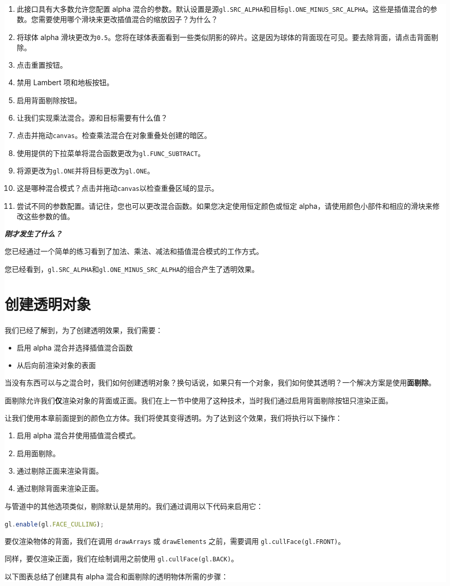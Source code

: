 1.  此接口具有大多数允许您配置 alpha 混合的参数。默认设置是源`gl.SRC_ALPHA`和目标`gl.ONE_MINUS_SRC_ALPHA`。这些是插值混合的参数。您需要使用哪个滑块来更改插值混合的缩放因子？为什么？

1.  将球体 alpha 滑块更改为`0.5`。您将在球体表面看到一些类似阴影的碎片。这是因为球体的背面现在可见。要去除背面，请点击背面剔除。

1.  点击重置按钮。

1.  禁用 Lambert 项和地板按钮。

1.  启用背面剔除按钮。

1.  让我们实现乘法混合。源和目标需要有什么值？

1.  点击并拖动`canvas`。检查乘法混合在对象重叠处创建的暗区。

1.  使用提供的下拉菜单将混合函数更改为`gl.FUNC_SUBTRACT`。

1.  将源更改为`gl.ONE`并将目标更改为`gl.ONE`。

1.  这是哪种混合模式？点击并拖动`canvas`以检查重叠区域的显示。

1.  尝试不同的参数配置。请记住，您也可以更改混合函数。如果您决定使用恒定颜色或恒定 alpha，请使用颜色小部件和相应的滑块来修改这些参数的值。

***刚才发生了什么？***

您已经通过一个简单的练习看到了加法、乘法、减法和插值混合模式的工作方式。

您已经看到，`gl.SRC_ALPHA`和`gl.ONE_MINUS_SRC_ALPHA`的组合产生了透明效果。

# 创建透明对象

我们已经了解到，为了创建透明效果，我们需要：

+   启用 alpha 混合并选择插值混合函数

+   从后向前渲染对象的表面

当没有东西可以与之混合时，我们如何创建透明对象？换句话说，如果只有一个对象，我们如何使其透明？一个解决方案是使用**面剔除**。

面剔除允许我们**仅**渲染对象的背面或正面。我们在上一节中使用了这种技术，当时我们通过启用背面剔除按钮只渲染正面。

让我们使用本章前面提到的颜色立方体。我们将使其变得透明。为了达到这个效果，我们将执行以下操作：

1.  启用 alpha 混合并使用插值混合模式。

1.  启用面剔除。

1.  通过剔除正面来渲染背面。

1.  通过剔除背面来渲染正面。

与管道中的其他选项类似，剔除默认是禁用的。我们通过调用以下代码来启用它：

```js
gl.enable(gl.FACE_CULLING);
```

要仅渲染物体的背面，我们在调用 `drawArrays` 或 `drawElements` 之前，需要调用 `gl.cullFace(gl.FRONT)`。

同样，要仅渲染正面，我们在绘制调用之前使用 `gl.cullFace(gl.BACK)`。

以下图表总结了创建具有 alpha 混合和面剔除的透明物体所需的步骤：
